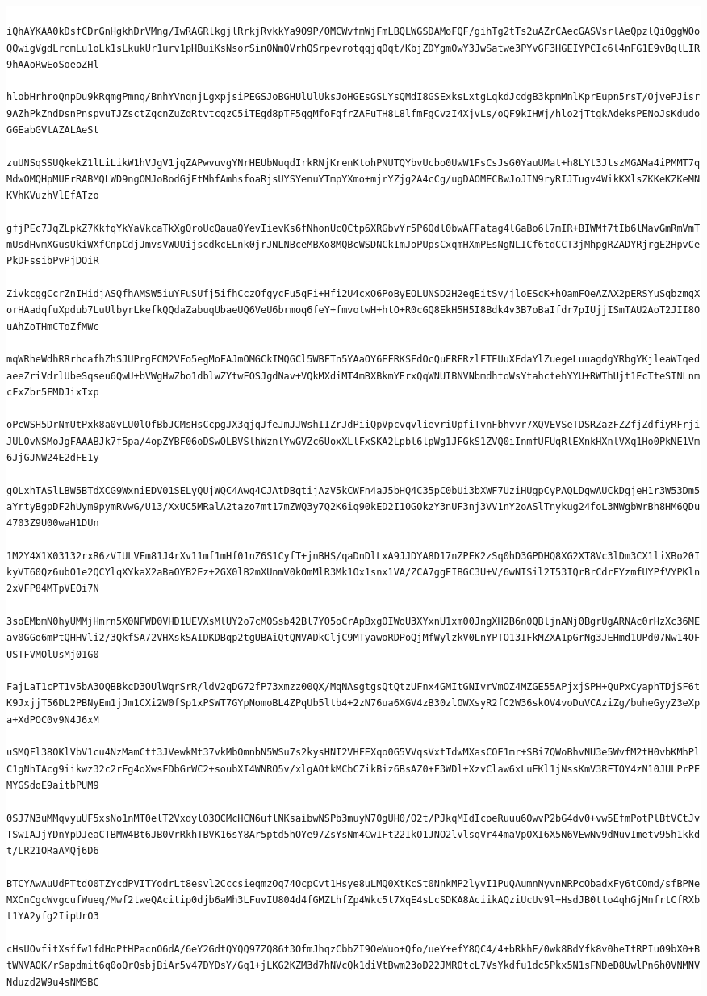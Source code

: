 ```compressed-json

iQhAYKAA0kDsfCDrGnHgkhDrVMng/IwRAGRlkgjlRrkjRvkkYa9O9P/OMCWvfmWjFmLBQLWGSDAMoFQF/gihTg2tTs2uAZrCAecGASVsrlAeQpzlQiOggWOoQQwigVgdLrcmLu1oLk1sLkukUr1urv1pHBuiKsNsorSinONmQVrhQSrpevrotqqjqOqt/KbjZDYgmOwY3JwSatwe3PYvGF3HGEIYPCIc6l4nFG1E9vBqlLIR9hAAoRwEoSoeoZHl

hlobHrhroQnpDu9kRqmgPmnq/BnhYVnqnjLgxpjsiPEGSJoBGHUlUlUksJoHGEsGSLYsQMdI8GSExksLxtgLqkdJcdgB3kpmMnlKprEupn5rsT/OjvePJisr9AZhPkZndDsnPnspvuTJZsctZqcnZuZqRtvtcqzC5iTEgd8pTF5qgMfoFqfrZAFuTH8L8lfmFgCvzI4XjvLs/oQF9kIHWj/hlo2jTtgkAdeksPENoJsKdudoGGEabGVtAZALAeSt

zuUNSqSSUQkekZ1lLiLikW1hVJgV1jqZAPwvuvgYNrHEUbNuqdIrkRNjKrenKtohPNUTQYbvUcbo0UwW1FsCsJsG0YauUMat+h8LYt3JtszMGAMa4iPMMT7qMdwOMQHpMUErRABMQLWD9ngOMJoBodGjEtMhfAmhsfoaRjsUYSYenuYTmpYXmo+mjrYZjg2A4cCg/ugDAOMECBwJoJIN9ryRIJTugv4WikKXlsZKKeKZKeMNKVhKVuzhVlEfATzo

gfjPEc7JqZLpkZ7KkfqYkYaVkcaTkXgQroUcQauaQYevIievKs6fNhonUcQCtp6XRGbvYr5P6Qdl0bwAFFatag4lGaBo6l7mIR+BIWMf7tIb6lMavGmRmVmTmUsdHvmXGusUkiWXfCnpCdjJmvsVWUUijscdkcELnk0jrJNLNBceMBXo8MQBcWSDNCkImJoPUpsCxqmHXmPEsNgNLICf6tdCCT3jMhpgRZADYRjrgE2HpvCePkDFssibPvPjDOiR

ZivkcggCcrZnIHidjASQfhAMSW5iuYFuSUfj5ifhCczOfgycFu5qFi+Hfi2U4cxO6PoByEOLUNSD2H2egEitSv/jloEScK+hOamFOeAZAX2pERSYuSqbzmqXorHAadqfuXpdub7LuUlbyrLkefkQQdaZabuqUbaeUQ6VeU6brmoq6feY+fmvotwH+htO+R0cGQ8EkH5H5I8Bdk4v3B7oBaIfdr7pIUjjISmTAU2AoT2JII8OuAhZoTHmCToZfMWc

mqWRheWdhRRrhcafhZhSJUPrgECM2VFo5egMoFAJmOMGCkIMQGCl5WBFTn5YAaOY6EFRKSFdOcQuERFRzlFTEUuXEdaYlZuegeLuuagdgYRbgYKjleaWIqedaeeZriVdrlUbeSqseu6QwU+bVWgHwZbo1dblwZYtwFOSJgdNav+VQkMXdiMT4mBXBkmYErxQqWNUIBNVNbmdhtoWsYtahctehYYU+RWThUjt1EcTteSINLnmcFxZbr5FMDJixTxp

oPcWSH5DrNmUtPxk8a0vLU0lOfBbJCMsHsCcpgJX3qjqJfeJmJJWshIIZrJdPiiQpVpcvqvlievriUpfiTvnFbhvvr7XQVEVSeTDSRZazFZZfjZdfiyRFrjiJULOvNSMoJgFAAABJk7f5pa/4opZYBF06oDSwOLBVSlhWznlYwGVZc6UoxXLlFxSKA2Lpbl6lpWg1JFGkS1ZVQ0iInmfUFUqRlEXnkHXnlVXq1Ho0PkNE1Vm6JjGJNW24E2dFE1y

gOLxhTASlLBW5BTdXCG9WxniEDV01SELyQUjWQC4Awq4CJAtDBqtijAzV5kCWFn4aJ5bHQ4C35pC0bUi3bXWF7UziHUgpCyPAQLDgwAUCkDgjeH1r3W53Dm5aYrtyBgpDF2hUym9pymRVwG/U13/XxUC5MRalA2tazo7mt17mZWQ3y7Q2K6iq90kED2I10GOkzY3nUF3nj3VV1nY2oASlTnykug24foL3NWgbWrBh8HM6QDu4703Z9U00waH1DUn

1M2Y4X1X03132rxR6zVIULVFm81J4rXv11mf1mHf01nZ6S1CyfT+jnBHS/qaDnDlLxA9JJDYA8D17nZPEK2zSq0hD3GPDHQ8XG2XT8Vc3lDm3CX1liXBo20IkyVT60Qz6ubO1e2QCYlqXYkaX2aBaOYB2Ez+2GX0lB2mXUnmV0kOmMlR3Mk1Ox1snx1VA/ZCA7ggEIBGC3U+V/6wNISil2T53IQrBrCdrFYzmfUYPfVYPKln2xVFP84MTpVEOi7N

3soEMbmN0hyUMMjHmrn5X0NFWD0VHD1UEVXsMlUY2o7cMOSsb42Bl7YO5oCrApBxgOIWoU3XYxnU1xm00JngXH2B6n0QBljnANj0BgrUgARNAc0rHzXc36MEav0GGo6mPtQHHVli2/3QkfSA72VHXskSAIDKDBqp2tgUBAiQtQNVADkCljC9MTyawoRDPoQjMfWylzkV0LnYPTO13IFkMZXA1pGrNg3JEHmd1UPd07Nw14OFUSTFVMOlUsMj01G0

FajLaT1cPT1v5bA3OQBBkcD3OUlWqrSrR/ldV2qDG72fP73xmzz00QX/MqNAsgtgsQtQtzUFnx4GMItGNIvrVmOZ4MZGE55APjxjSPH+QuPxCyaphTDjSF6tK9JxjjT56DL2PBNyEm1jJm1CXi2W0fSp1xPSWT7GYpNomoBL4ZPqUb5ltb4+2zN76ua6XGV4zB30zlOWXsyR2fC2W36skOV4voDuVCAziZg/buheGyyZ3eXpa+XdPOC0v9N4J6xM

uSMQFl38OKlVbV1cu4NzMamCtt3JVewkMt37vkMbOmnbN5WSu7s2kysHNI2VHFEXqo0G5VVqsVxtTdwMXasCOE1mr+SBi7QWoBhvNU3e5WvfM2tH0vbKMhPlC1gNhTAcg9iikwz32c2rFg4oXwsFDbGrWC2+soubXI4WNRO5v/xlgAOtkMCbCZikBiz6BsAZ0+F3WDl+XzvClaw6xLuEKl1jNssKmV3RFTOY4zN10JULPrPEMYGSdoE9aitbPUM9

0SJ7N3uMMqvyuUF5xsNo1nMT0elT2VxdylO3OCMcHCN6uflNKsaibwNSPb3muyN70gUH0/O2t/PJkqMIdIcoeRuuu6OwvP2bG4dv0+vw5EfmPotPlBtVCtJvTSwIAJjYDnYpDJeaCTBMW4Bt6JB0VrRkhTBVK16sY8Ar5ptd5hOYe97ZsYsNm4CwIFt22IkO1JNO2lvlsqVr44maVpOXI6X5N6VEwNv9dNuvImetv95h1kkdt/LR21ORaAMQj6D6

BTCYAwAuUdPTtdO0TZYcdPVITYodrLt8esvl2CccsieqmzOq74OcpCvt1Hsye8uLMQ0XtKcSt0NnkMP2lyvI1PuQAumnNyvnNRPcObadxFy6tCOmd/sfBPNeMXCnCgcWvgcufWueq/Mwf2tweQAcitip0djb6aMh3LFuvIU804d4fGMZLhfZp4Wkc5t7XqE4sLcSDKA8AciikAQziUcUv9l+HsdJB0tto4qhGjMnfrtCfRXbt1YA2yfg2IipUrO3

cHsUOvfitXsffw1fdHoPtHPacnO6dA/6eY2GdtQYQQ97ZQ86t3OfmJhqzCbbZI9OeWuo+Qfo/ueY+efY8QC4/4+bRkhE/0wk8BdYfk8v0heItRPIu09bX0+BtWNVAOK/rSapdmit6q0oQrQsbjBiAr5v47DYDsY/Gq1+jLKG2KZM3d7hNVcQk1diVtBwm23oD22JMROtcL7VsYkdfu1dc5Pkx5N1sFNDeD8UwlPn6h0VNMNVNduzd2W9u4sNMSBC

```
